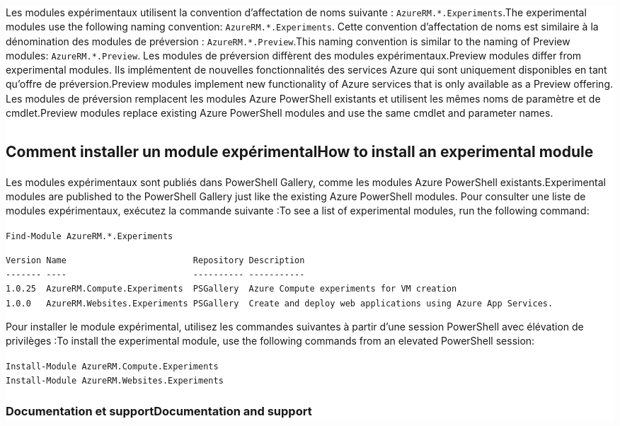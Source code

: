 <span data-ttu-id="4bdd4-111">Les modules expérimentaux utilisent la convention d’affectation de noms suivante : `AzureRM.*.Experiments`.</span><span class="sxs-lookup"><span data-stu-id="4bdd4-111">The experimental modules use the following naming convention: `AzureRM.*.Experiments`.</span></span> <span data-ttu-id="4bdd4-112">Cette convention d’affectation de noms est similaire à la dénomination des modules de préversion : `AzureRM.*.Preview`.</span><span class="sxs-lookup"><span data-stu-id="4bdd4-112">This naming convention is similar to the naming of Preview modules: `AzureRM.*.Preview`.</span></span> <span data-ttu-id="4bdd4-113">Les modules de préversion diffèrent des modules expérimentaux.</span><span class="sxs-lookup"><span data-stu-id="4bdd4-113">Preview modules differ from experimental modules.</span></span> <span data-ttu-id="4bdd4-114">Ils implémentent de nouvelles fonctionnalités des services Azure qui sont uniquement disponibles en tant qu’offre de préversion.</span><span class="sxs-lookup"><span data-stu-id="4bdd4-114">Preview modules implement new functionality of Azure services that is only available as a Preview offering.</span></span> <span data-ttu-id="4bdd4-115">Les modules de préversion remplacent les modules Azure PowerShell existants et utilisent les mêmes noms de paramètre et de cmdlet.</span><span class="sxs-lookup"><span data-stu-id="4bdd4-115">Preview modules replace existing Azure PowerShell modules and use the same cmdlet and parameter names.</span></span>

## <a name="how-to-install-an-experimental-module"></a><span data-ttu-id="4bdd4-116">Comment installer un module expérimental</span><span class="sxs-lookup"><span data-stu-id="4bdd4-116">How to install an experimental module</span></span>

<span data-ttu-id="4bdd4-117">Les modules expérimentaux sont publiés dans PowerShell Gallery, comme les modules Azure PowerShell existants.</span><span class="sxs-lookup"><span data-stu-id="4bdd4-117">Experimental modules are published to the PowerShell Gallery just like the existing Azure PowerShell modules.</span></span> <span data-ttu-id="4bdd4-118">Pour consulter une liste de modules expérimentaux, exécutez la commande suivante :</span><span class="sxs-lookup"><span data-stu-id="4bdd4-118">To see a list of experimental modules, run the following command:</span></span>

```azurepowershell-interactive
Find-Module AzureRM.*.Experiments
```

```output
Version Name                         Repository Description
------- ----                         ---------- -----------
1.0.25  AzureRM.Compute.Experiments  PSGallery  Azure Compute experiments for VM creation
1.0.0   AzureRM.Websites.Experiments PSGallery  Create and deploy web applications using Azure App Services.
```

<span data-ttu-id="4bdd4-119">Pour installer le module expérimental, utilisez les commandes suivantes à partir d’une session PowerShell avec élévation de privilèges :</span><span class="sxs-lookup"><span data-stu-id="4bdd4-119">To install the experimental module, use the following commands from an elevated PowerShell session:</span></span>

```azurepowershell-interactive
Install-Module AzureRM.Compute.Experiments
Install-Module AzureRM.Websites.Experiments
```

### <a name="documentation-and-support"></a><span data-ttu-id="4bdd4-120">Documentation et support</span><span class="sxs-lookup"><span data-stu-id="4bdd4-120">Documentation and support</span></span>
